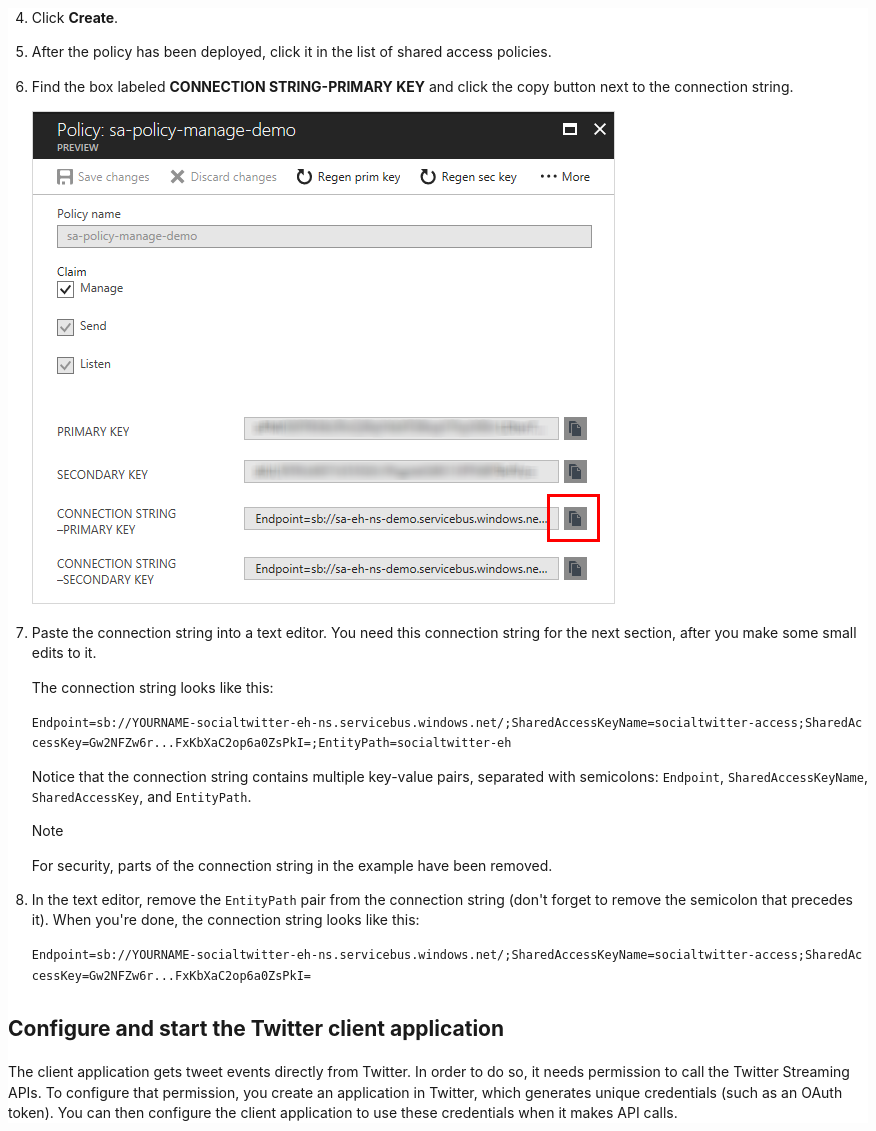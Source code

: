 4.	Click **Create**.

5.	After the policy has been deployed, click it in the list of shared access policies.

6.	Find the box labeled **CONNECTION STRING-PRIMARY KEY** and click the copy button next to the connection string. 
    
    ![Copying the primary connection string key from the access policy](./media/stream-analytics-twitter-sentiment-analysis-trends/stream-analytics-shared-access-policy-copy-connection-string.png)
 
7.	Paste the connection string into a text editor. You need this connection string for the next section, after you make some small edits to it.

    The connection string looks like this:

        Endpoint=sb://YOURNAME-socialtwitter-eh-ns.servicebus.windows.net/;SharedAccessKeyName=socialtwitter-access;SharedAccessKey=Gw2NFZw6r...FxKbXaC2op6a0ZsPkI=;EntityPath=socialtwitter-eh

    Notice that the connection string contains multiple key-value pairs, separated with semicolons: `Endpoint`, `SharedAccessKeyName`, `SharedAccessKey`, and `EntityPath`.  

    > [!NOTE]
    > For security, parts of the connection string in the example have been removed.

8.  In the text editor, remove the `EntityPath` pair from the connection string (don't forget to remove the semicolon that precedes it). When you're done, the connection string looks like this:

        Endpoint=sb://YOURNAME-socialtwitter-eh-ns.servicebus.windows.net/;SharedAccessKeyName=socialtwitter-access;SharedAccessKey=Gw2NFZw6r...FxKbXaC2op6a0ZsPkI=


## Configure and start the Twitter client application
The client application gets tweet events directly from Twitter. In order to do so, it needs permission to call the Twitter Streaming APIs. To configure that permission, you create an application in Twitter, which generates unique credentials (such as an OAuth token). You can then configure the client application to use these credentials when it makes API calls. 
